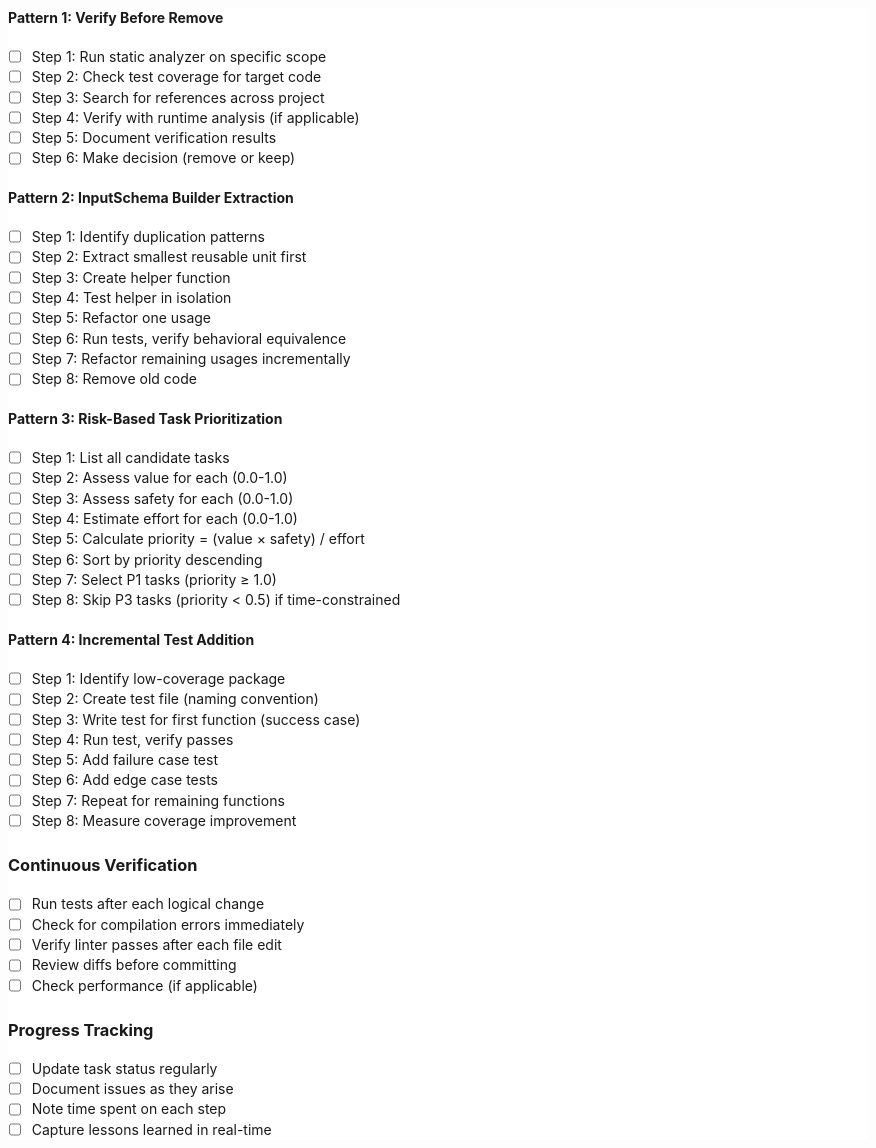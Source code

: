 #### Pattern 1: Verify Before Remove
- [ ] Step 1: Run static analyzer on specific scope
- [ ] Step 2: Check test coverage for target code
- [ ] Step 3: Search for references across project
- [ ] Step 4: Verify with runtime analysis (if applicable)
- [ ] Step 5: Document verification results
- [ ] Step 6: Make decision (remove or keep)

#### Pattern 2: InputSchema Builder Extraction
- [ ] Step 1: Identify duplication patterns
- [ ] Step 2: Extract smallest reusable unit first
- [ ] Step 3: Create helper function
- [ ] Step 4: Test helper in isolation
- [ ] Step 5: Refactor one usage
- [ ] Step 6: Run tests, verify behavioral equivalence
- [ ] Step 7: Refactor remaining usages incrementally
- [ ] Step 8: Remove old code

#### Pattern 3: Risk-Based Task Prioritization
- [ ] Step 1: List all candidate tasks
- [ ] Step 2: Assess value for each (0.0-1.0)
- [ ] Step 3: Assess safety for each (0.0-1.0)
- [ ] Step 4: Estimate effort for each (0.0-1.0)
- [ ] Step 5: Calculate priority = (value × safety) / effort
- [ ] Step 6: Sort by priority descending
- [ ] Step 7: Select P1 tasks (priority ≥ 1.0)
- [ ] Step 8: Skip P3 tasks (priority < 0.5) if time-constrained

#### Pattern 4: Incremental Test Addition
- [ ] Step 1: Identify low-coverage package
- [ ] Step 2: Create test file (naming convention)
- [ ] Step 3: Write test for first function (success case)
- [ ] Step 4: Run test, verify passes
- [ ] Step 5: Add failure case test
- [ ] Step 6: Add edge case tests
- [ ] Step 7: Repeat for remaining functions
- [ ] Step 8: Measure coverage improvement

### Continuous Verification
- [ ] Run tests after each logical change
- [ ] Check for compilation errors immediately
- [ ] Verify linter passes after each file edit
- [ ] Review diffs before committing
- [ ] Check performance (if applicable)

### Progress Tracking
- [ ] Update task status regularly
- [ ] Document issues as they arise
- [ ] Note time spent on each step
- [ ] Capture lessons learned in real-time

